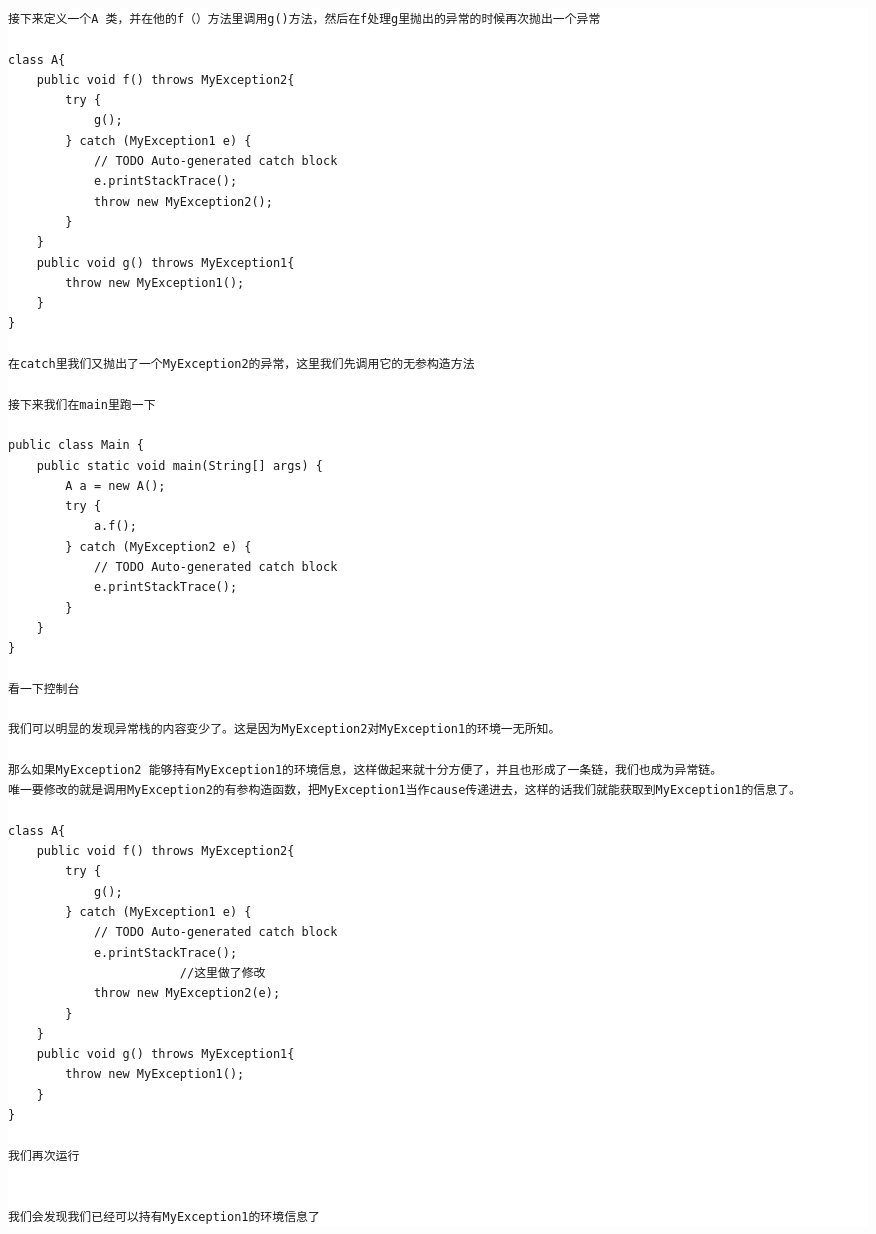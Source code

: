 ```
接下来定义一个A 类，并在他的f（）方法里调用g()方法，然后在f处理g里抛出的异常的时候再次抛出一个异常

class A{
    public void f() throws MyException2{
        try {
            g();
        } catch (MyException1 e) {
            // TODO Auto-generated catch block
            e.printStackTrace();
            throw new MyException2();
        }
    }
    public void g() throws MyException1{
        throw new MyException1();
    }
}

在catch里我们又抛出了一个MyException2的异常，这里我们先调用它的无参构造方法

接下来我们在main里跑一下

public class Main {
    public static void main(String[] args) {
        A a = new A();
        try {
            a.f();
        } catch (MyException2 e) {
            // TODO Auto-generated catch block
            e.printStackTrace();
        }
    }
}

看一下控制台

我们可以明显的发现异常栈的内容变少了。这是因为MyException2对MyException1的环境一无所知。

那么如果MyException2 能够持有MyException1的环境信息，这样做起来就十分方便了，并且也形成了一条链，我们也成为异常链。
唯一要修改的就是调用MyException2的有参构造函数，把MyException1当作cause传递进去，这样的话我们就能获取到MyException1的信息了。

class A{
    public void f() throws MyException2{
        try {
            g();
        } catch (MyException1 e) {
            // TODO Auto-generated catch block
            e.printStackTrace();
                        //这里做了修改
            throw new MyException2(e);
        }
    }
    public void g() throws MyException1{
        throw new MyException1();
    }
}

我们再次运行


我们会发现我们已经可以持有MyException1的环境信息了
```

